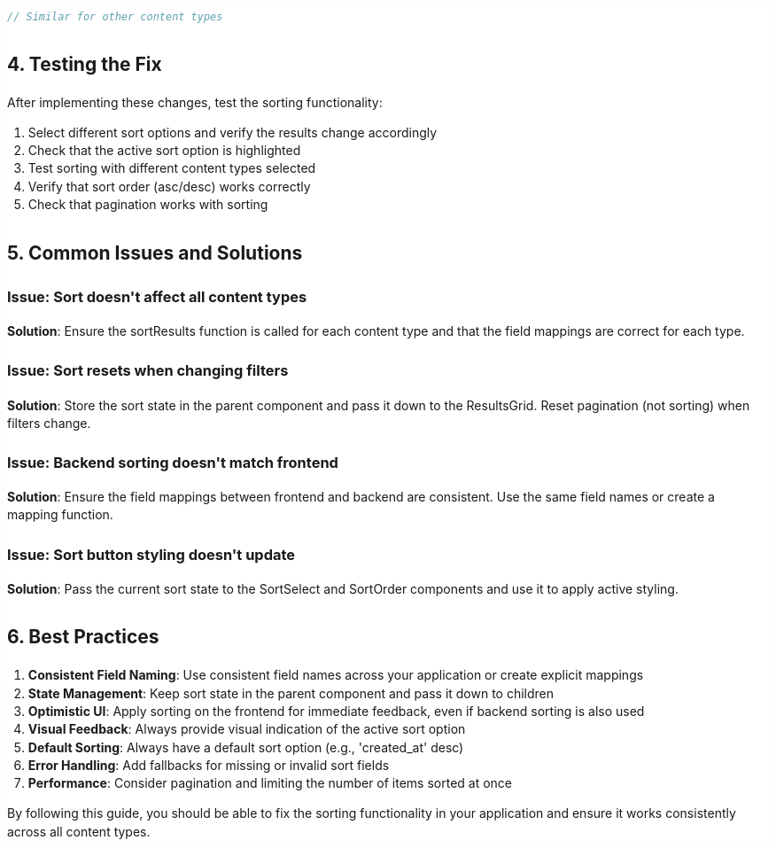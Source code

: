 ```typescript
// Similar for other content types
```

## 4. Testing the Fix

After implementing these changes, test the sorting functionality:

1. Select different sort options and verify the results change accordingly
2. Check that the active sort option is highlighted
3. Test sorting with different content types selected
4. Verify that sort order (asc/desc) works correctly
5. Check that pagination works with sorting

## 5. Common Issues and Solutions

### Issue: Sort doesn't affect all content types

**Solution**: Ensure the sortResults function is called for each content type and that the field mappings are correct for each type.

### Issue: Sort resets when changing filters

**Solution**: Store the sort state in the parent component and pass it down to the ResultsGrid. Reset pagination (not sorting) when filters change.

### Issue: Backend sorting doesn't match frontend

**Solution**: Ensure the field mappings between frontend and backend are consistent. Use the same field names or create a mapping function.

### Issue: Sort button styling doesn't update

**Solution**: Pass the current sort state to the SortSelect and SortOrder components and use it to apply active styling.

## 6. Best Practices

1. **Consistent Field Naming**: Use consistent field names across your application or create explicit mappings
2. **State Management**: Keep sort state in the parent component and pass it down to children
3. **Optimistic UI**: Apply sorting on the frontend for immediate feedback, even if backend sorting is also used
4. **Visual Feedback**: Always provide visual indication of the active sort option
5. **Default Sorting**: Always have a default sort option (e.g., 'created_at' desc)
6. **Error Handling**: Add fallbacks for missing or invalid sort fields
7. **Performance**: Consider pagination and limiting the number of items sorted at once

By following this guide, you should be able to fix the sorting functionality in your application and ensure it works consistently across all content types. 